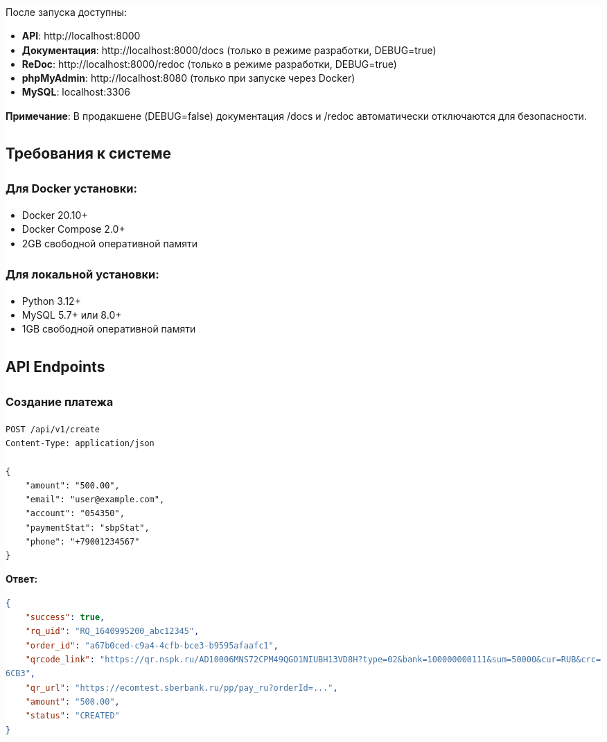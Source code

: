 После запуска доступны:
- **API**: http://localhost:8000
- **Документация**: http://localhost:8000/docs (только в режиме разработки, DEBUG=true)
- **ReDoc**: http://localhost:8000/redoc (только в режиме разработки, DEBUG=true)
- **phpMyAdmin**: http://localhost:8080 (только при запуске через Docker)
- **MySQL**: localhost:3306

**Примечание**: В продакшене (DEBUG=false) документация /docs и /redoc автоматически отключаются для безопасности.

## Требования к системе

### Для Docker установки:
- Docker 20.10+
- Docker Compose 2.0+
- 2GB свободной оперативной памяти

### Для локальной установки:
- Python 3.12+
- MySQL 5.7+ или 8.0+
- 1GB свободной оперативной памяти

## API Endpoints

### Создание платежа

```http
POST /api/v1/create
Content-Type: application/json

{
    "amount": "500.00",
    "email": "user@example.com",
    "account": "054350",
    "paymentStat": "sbpStat",    
    "phone": "+79001234567"
}
```

**Ответ:**
```json
{
    "success": true,
    "rq_uid": "RQ_1640995200_abc12345",
    "order_id": "a67b0ced-c9a4-4cfb-bce3-b9595afaafc1",
    "qrcode_link": "https://qr.nspk.ru/AD10006MNS72CPM49QGO1NIUBH13VD8H?type=02&bank=100000000111&sum=50000&cur=RUB&crc=6CB3",
    "qr_url": "https://ecomtest.sberbank.ru/pp/pay_ru?orderId=...",
    "amount": "500.00",
    "status": "CREATED"
}
```
